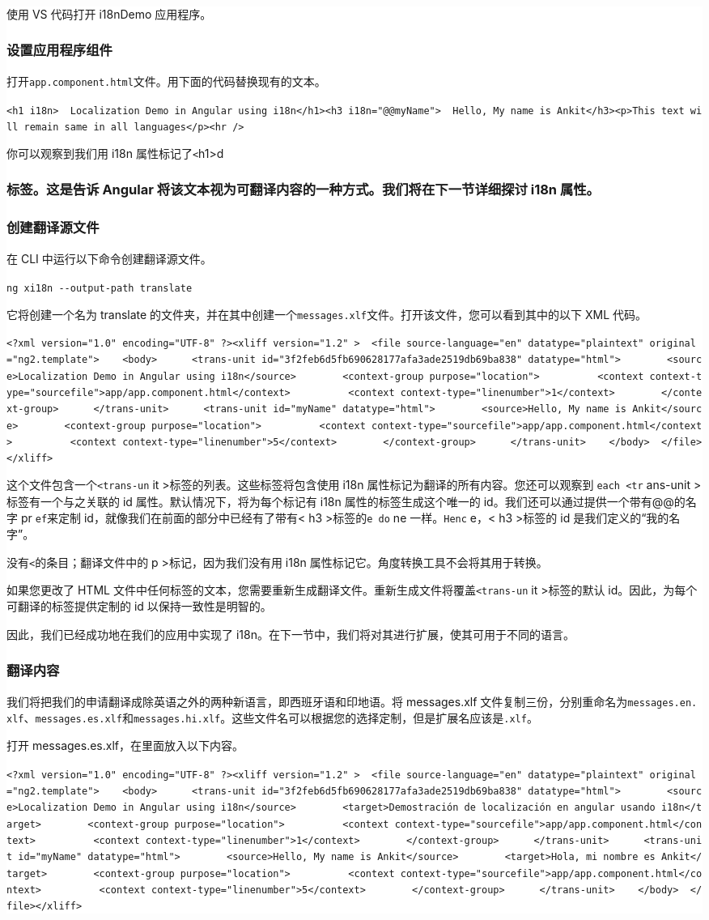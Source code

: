 使用 VS 代码打开 i18nDemo 应用程序。

### 设置应用程序组件

打开`app.component.html`文件。用下面的代码替换现有的文本。

```
<h1 i18n>  Localization Demo in Angular using i18n</h1><h3 i18n="@@myName">  Hello, My name is Ankit</h3><p>This text will remain same in all languages</p><hr />
```

你可以观察到我们用 i18n 属性标记了`<`h1>d<H3>标签。这是告诉 Angular 将该文本视为可翻译内容的一种方式。我们将在下一节详细探讨 i18n 属性。

### 创建翻译源文件

在 CLI 中运行以下命令创建翻译源文件。

```
ng xi18n --output-path translate
```

它将创建一个名为 translate 的文件夹，并在其中创建一个`messages.xlf`文件。打开该文件，您可以看到其中的以下 XML 代码。

```
<?xml version="1.0" encoding="UTF-8" ?><xliff version="1.2" >  <file source-language="en" datatype="plaintext" original="ng2.template">    <body>      <trans-unit id="3f2feb6d5fb690628177afa3ade2519db69ba838" datatype="html">        <source>Localization Demo in Angular using i18n</source>        <context-group purpose="location">          <context context-type="sourcefile">app/app.component.html</context>          <context context-type="linenumber">1</context>        </context-group>      </trans-unit>      <trans-unit id="myName" datatype="html">        <source>Hello, My name is Ankit</source>        <context-group purpose="location">          <context context-type="sourcefile">app/app.component.html</context>          <context context-type="linenumber">5</context>        </context-group>      </trans-unit>    </body>  </file></xliff>
```

这个文件包含一个`<trans-un` it >标签的列表。这些标签将包含使用 i18n 属性标记为翻译的所有内容。您还可以观察到 `each <tr` ans-unit >标签有一个与之关联的 id 属性。默认情况下，将为每个标记有 i18n 属性的标签生成这个唯一的 id。我们还可以通过提供一个带有@@的名字 pr `ef`来定制 id，就像我们在前面的部分中已经有了带有< h3 >标签的`e do` ne 一样。`Henc` e，< h3 >标签的 id 是我们定义的“我的名字”。

没有`<`的条目；翻译文件中的 p >标记，因为我们没有用 i18n 属性标记它。角度转换工具不会将其用于转换。

如果您更改了 HTML 文件中任何标签的文本，您需要重新生成翻译文件。重新生成文件将覆盖`<trans-un` it >标签的默认 id。因此，为每个可翻译的标签提供定制的 id 以保持一致性是明智的。

因此，我们已经成功地在我们的应用中实现了 i18n。在下一节中，我们将对其进行扩展，使其可用于不同的语言。

### 翻译内容

我们将把我们的申请翻译成除英语之外的两种新语言，即西班牙语和印地语。将 messages.xlf 文件复制三份，分别重命名为`messages.en.xlf`、`messages.es.xlf`和`messages.hi.xlf`。这些文件名可以根据您的选择定制，但是扩展名应该是`.xlf`。

打开 messages.es.xlf，在里面放入以下内容。

```
<?xml version="1.0" encoding="UTF-8" ?><xliff version="1.2" >  <file source-language="en" datatype="plaintext" original="ng2.template">    <body>      <trans-unit id="3f2feb6d5fb690628177afa3ade2519db69ba838" datatype="html">        <source>Localization Demo in Angular using i18n</source>        <target>Demostración de localización en angular usando i18n</target>        <context-group purpose="location">          <context context-type="sourcefile">app/app.component.html</context>          <context context-type="linenumber">1</context>        </context-group>      </trans-unit>      <trans-unit id="myName" datatype="html">        <source>Hello, My name is Ankit</source>        <target>Hola, mi nombre es Ankit</target>        <context-group purpose="location">          <context context-type="sourcefile">app/app.component.html</context>          <context context-type="linenumber">5</context>        </context-group>      </trans-unit>    </body>  </file></xliff>
```
